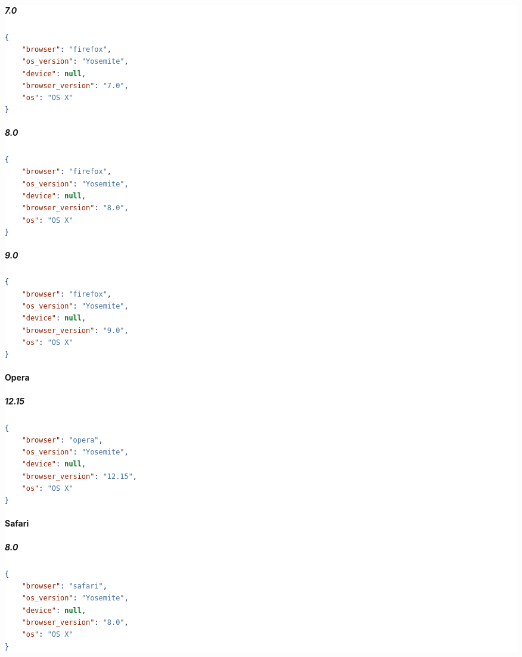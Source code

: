 ##### 7.0

```JSON
{
    "browser": "firefox",
    "os_version": "Yosemite",
    "device": null,
    "browser_version": "7.0",
    "os": "OS X"
}
```

##### 8.0

```JSON
{
    "browser": "firefox",
    "os_version": "Yosemite",
    "device": null,
    "browser_version": "8.0",
    "os": "OS X"
}
```

##### 9.0

```JSON
{
    "browser": "firefox",
    "os_version": "Yosemite",
    "device": null,
    "browser_version": "9.0",
    "os": "OS X"
}
```

#### Opera

##### 12.15

```JSON
{
    "browser": "opera",
    "os_version": "Yosemite",
    "device": null,
    "browser_version": "12.15",
    "os": "OS X"
}
```

#### Safari

##### 8.0

```JSON
{
    "browser": "safari",
    "os_version": "Yosemite",
    "device": null,
    "browser_version": "8.0",
    "os": "OS X"
}
```
